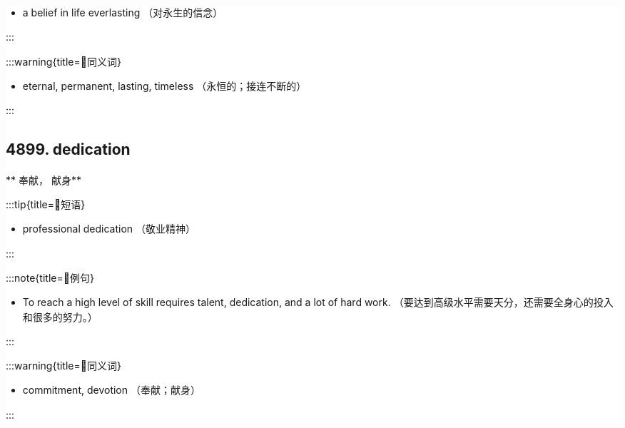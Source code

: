 - a belief in life everlasting （对永生的信念）

:::

:::warning{title=🤔同义词}

- eternal, permanent, lasting, timeless （永恒的；接连不断的）

:::


## 4899. dedication

** 奉献， 献身**

:::tip{title=🤩短语}

- professional dedication （敬业精神）

:::

:::note{title=🎤例句}

- To reach a high level of skill requires talent, dedication, and a lot of hard work. （要达到高级水平需要天分，还需要全身心的投入和很多的努力。）

:::

:::warning{title=🤔同义词}

- commitment, devotion （奉献；献身）

:::


